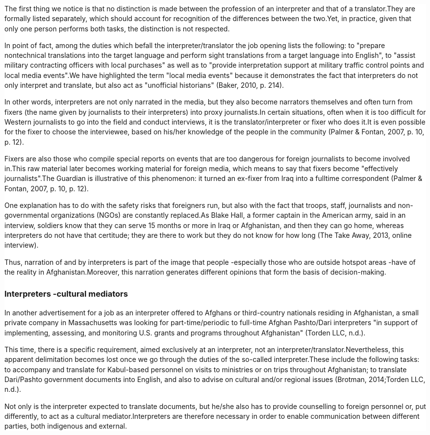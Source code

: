 The first thing we notice is that no distinction is made between the profession of an interpreter and that of a translator.They are formally listed separately, which should account for recognition of the differences between the two.Yet, in practice, given that only one person performs both tasks, the distinction is not respected.

In point of fact, among the duties which befall the interpreter/translator the job opening lists the following: to "prepare nontechnical translations into the target language and perform sight translations from a target language into English", to "assist military contracting officers with local purchases" as well as to "provide interpretation support at military traffic control points and local media events".We have highlighted the term "local media events" because it demonstrates the fact that interpreters do not only interpret and translate, but also act as "unofficial historians" (Baker, 2010, p. 214).

In other words, interpreters are not only narrated in the media, but they also become narrators themselves and often turn from fixers (the name given by journalists to their interpreters) into proxy journalists.In certain situations, often when it is too difficult for Western journalists to go into the field and conduct interviews, it is the translator/interpreter or fixer who does it.It is even possible for the fixer to choose the interviewee, based on his/her knowledge of the people in the community (Palmer & Fontan, 2007, p. 10, p. 12).

Fixers are also those who compile special reports on events that are too dangerous for foreign journalists to become involved in.This raw material later becomes working material for foreign media, which means to say that fixers become "effectively journalists".The Guardian is illustrative of this phenomenon: it turned an ex-fixer from Iraq into a fulltime correspondent (Palmer & Fontan, 2007, p. 10, p. 12).

One explanation has to do with the safety risks that foreigners run, but also with the fact that troops, staff, journalists and non-governmental organizations (NGOs) are constantly replaced.As Blake Hall, a former captain in the American army, said in an interview, soldiers know that they can serve 15 months or more in Iraq or Afghanistan, and then they can go home, whereas interpreters do not have that certitude; they are there to work but they do not know for how long (The Take Away, 2013, online interview).

Thus, narration of and by interpreters is part of the image that people -especially those who are outside hotspot areas -have of the reality in Afghanistan.Moreover, this narration generates different opinions that form the basis of decision-making.


### Interpreters -cultural mediators

In another advertisement for a job as an interpreter offered to Afghans or third-country nationals residing in Afghanistan, a small private company in Massachusetts was looking for part-time/periodic to full-time Afghan Pashto/Dari interpreters "in support of implementing, assessing, and monitoring U.S. grants and programs throughout Afghanistan" (Torden LLC, n.d.).

This time, there is a specific requirement, aimed exclusively at an interpreter, not an interpreter/translator.Nevertheless, this apparent delimitation becomes lost once we go through the duties of the so-called interpreter.These include the following tasks: to accompany and translate for Kabul-based personnel on visits to ministries or on trips throughout Afghanistan; to translate Dari/Pashto government documents into English, and also to advise on cultural and/or regional issues (Brotman, 2014;Torden LLC, n.d.).

Not only is the interpreter expected to translate documents, but he/she also has to provide counselling to foreign personnel or, put differently, to act as a cultural mediator.Interpreters are therefore necessary in order to enable communication between different parties, both indigenous and external.
